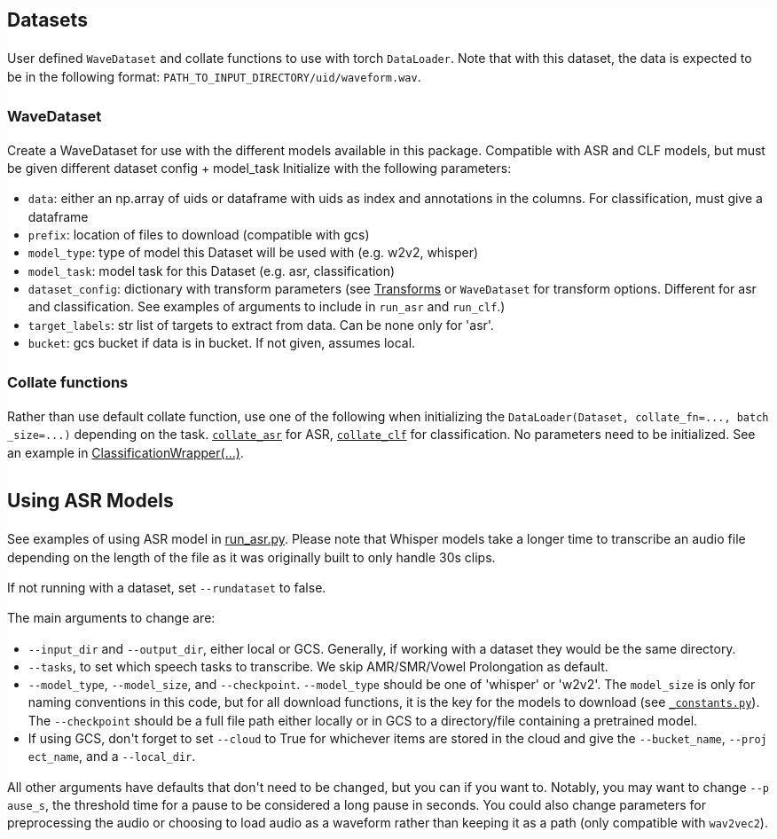 ## Datasets
User defined `WaveDataset` and collate functions to use with torch `DataLoader`. Note that with this dataset, the data is expected to be in the following format: `PATH_TO_INPUT_DIRECTORY/uid/waveform.wav`.
### WaveDataset
Create a WaveDataset for use with the different models available in this package. Compatible with ASR and CLF models, but must be given different dataset config + model_task
Initialize with the following parameters:
* `data`: either an np.array of uids or dataframe with uids as index and annotations in the columns. For classification, must give a dataframe
* `prefix`: location of files to download (compatible with gcs)
* `model_type`: type of model this Dataset will be used with (e.g. w2v2, whisper)
* `model_task`: model task for this Dataset (e.g. asr, classification)
* `dataset_config`: dictionary with transform parameters (see [Transforms](https://github.com/dwiepert/master_audio/tree/main/master_audio/data_transforms) or `WaveDataset` for transform options. Different for asr and classification. See examples of arguments to include in `run_asr` and `run_clf`.)
* `target_labels`: str list of targets to extract from data. Can be none only for 'asr'.
* `bucket`: gcs bucket if data is in bucket. If not given, assumes local.  

### Collate functions
Rather than use default collate function, use one of the following when initializing the `DataLoader(Dataset, collate_fn=..., batch_size=...)` depending on the task. [`collate_asr`](https://github.com/dwiepert/master_audio/blob/main/master_audio/dataset/_collate_asr.py) for ASR, [`collate_clf`](https://github.com/dwiepert/master_audio/blob/main/master_audio/dataset/_collate_clf.py) for classification. No parameters need to be initialized. See an example in [ClassificationWrapper(...)](https://github.com/dwiepert/master_audio/blob/main/master_audio/tasks/_clf_model_wrapper.py).


## Using ASR Models
See examples of using ASR model in [run_asr.py](https://github.com/dwiepert/master_audio/blob/main/run_asr.py).
Please note that Whisper models take a longer time to transcribe an audio file depending on the length of the file as it was originally built to only handle 30s clips.

If not running with a dataset, set `--rundataset` to false. 

The main arguments to change are:
* `--input_dir` and `--output_dir`, either local or GCS. Generally, if working with a dataset they would be the same directory.
* `--tasks`, to set which speech tasks to transcribe. We skip AMR/SMR/Vowel Prolongation as default. 
* `--model_type`, `--model_size`, and `--checkpoint`. `--model_type` should be one of 'whisper' or 'w2v2'. The `model_size` is only for naming conventions in this code, but for all download functions, it is the key for the models to download (see [`_constants.py`](https://github.com/dwiepert/master_audio/blob/main/master_audio/constants/_constants.py)). The `--checkpoint` should be a full file path either locally or in GCS to a directory/file containing a pretrained model.
* If using GCS, don't forget to set `--cloud` to True for whichever items are stored in the cloud and give the `--bucket_name`, `--project_name`, and a `--local_dir`. 

All other arguments have defaults that don't need to be changed, but you can if you want to. Notably, you may want to change `--pause_s`, the threshold time for a pause to be considered a long pause in seconds. You could also change parameters for preprocessing the audio or choosing to load audio as a waveform rather than keeping it as a path (only compatible with `wav2vec2`).
